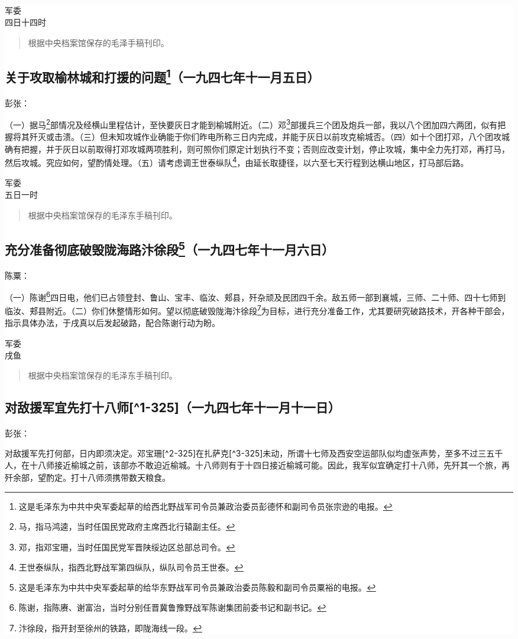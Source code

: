 军委  
四日十四时

>根据中央档案馆保存的毛泽手稿刊印。

[^1-319]:这是毛泽东为中共中央军委起草的给晋冀鲁豫野战军陈谢集团前委书记陈赓、副书记谢富治和常委韩钧的电报。

[^2-319]:胡宗南，当时任国民党军西安绥靖公署主任。

[^3-319]:查旅，指晋冀鲁豫野战军陈谢集团第八纵队第二十二旅，旅长查玉升。

[^4-319]:陕、灵、渑、洛，指河南陕县、灵宝、渑池和洛宁。阌，指阌乡，旧县名，一九五四年并入河南灵宝县。

[^5-319]:李铁军兵团，指国民党军陆军总司令部郑州指挥部第五兵团，兵团司令官李铁军。

## 关于攻取榆林城和打援的问题[^1-321]（一九四七年十一月五日）

彭张：

（一）据马[^2-321]部情况及经横山里程估计，至快要灰日才能到榆城附近。（二）邓[^3-321]部援兵三个团及炮兵一部，我以八个团加四六两团，似有把握将其歼灭或击溃。（三）但未知攻城作业确能于你们昨电所称三日内完成，并能于灰日以前攻克榆城否。（四）如十个团打邓，八个团攻城确有把握，并于灰日以前取得打邓攻城两项胜利，则可照你们原定计划执行不变；否则应改变计划，停止攻城，集中全力先打邓，再打马，然后攻城。究应如何，望酌情处理。（五）请考虑调王世泰纵队[^4-321]，由延长取捷径，以六至七天行程到达横山地区，打马部后路。

军委  
五日一时

>根据中央档案馆保存的毛泽东手稿刊印。

[^1-321]:这是毛泽东为中共中央军委起草的给西北野战军司令员兼政治委员彭德怀和副司令员张宗逊的电报。

[^2-321]:马，指马鸿逵，当时任国民党政府主席西北行辕副主任。

[^3-321]:邓，指邓宝珊，当时任国民党军晋陕绥边区总部总司令。

[^4-321]:王世泰纵队，指西北野战军第四纵队，纵队司令员王世泰。

## 充分准备彻底破毁陇海路汴徐段[^1-323]（一九四七年十一月六日）

陈粟：

（一）陈谢[^2-323]四日电，他们已占领登封、鲁山、宝丰、临汝、郏县，歼杂顽及民团四千余。敌五师一部到襄城，三师、二十师、四十七师到临汝、郏县附近。（二）你们休整情形如何。望以彻底破毁陇海汴徐段[^3-323]为目标，进行充分准备工作，尤其要研究破路技术，开各种干部会，指示具体办法，于戌真以后发起破路，配合陈谢行动为盼。

军委  
戌鱼

>根据中央档案馆保存的毛泽东手稿刊印。

[^1-323]:这是毛泽东为中共中央军委起草的给华东野战军司令员兼政治委员陈毅和副司令员粟裕的电报。

[^2-323]:陈谢，指陈赓、谢富治，当时分别任晋冀鲁豫野战军陈谢集团前委书记和副书记。

[^3-323]:汴徐段，指开封至徐州的铁路，即陇海线一段。

## 对敌援军宜先打十八师[^1-325]（一九四七年十一月十一日）

彭张：

对敌援军先打何部，日内即须决定。邓宝珊[^2-325]在扎萨克[^3-325]未动，所谓十七师及西安空运部队似均虚张声势，至多不过三五千人，在十八师接近榆城之前，该部亦不敢迫近榆城。十八师则有于十四日接近榆城可能。因此，我军似宜确定打十八师，先歼其一个旅，再歼余部，望酌定。打十八师须携带数天粮食。
